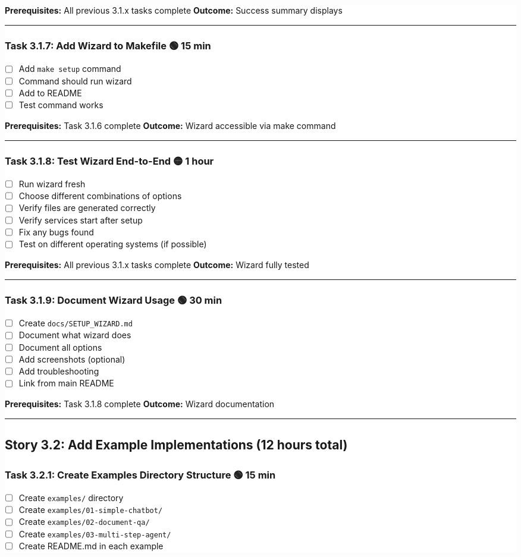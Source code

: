 **Prerequisites:** All previous 3.1.x tasks complete
**Outcome:** Success summary displays

---

### **Task 3.1.7: Add Wizard to Makefile** 🟢 15 min

- [ ] Add `make setup` command
- [ ] Command should run wizard
- [ ] Add to README
- [ ] Test command works

**Prerequisites:** Task 3.1.6 complete
**Outcome:** Wizard accessible via make command

---

### **Task 3.1.8: Test Wizard End-to-End** 🟡 1 hour

- [ ] Run wizard fresh
- [ ] Choose different combinations of options
- [ ] Verify files are generated correctly
- [ ] Verify services start after setup
- [ ] Fix any bugs found
- [ ] Test on different operating systems (if possible)

**Prerequisites:** All previous 3.1.x tasks complete
**Outcome:** Wizard fully tested

---

### **Task 3.1.9: Document Wizard Usage** 🟢 30 min

- [ ] Create `docs/SETUP_WIZARD.md`
- [ ] Document what wizard does
- [ ] Document all options
- [ ] Add screenshots (optional)
- [ ] Add troubleshooting
- [ ] Link from main README

**Prerequisites:** Task 3.1.8 complete
**Outcome:** Wizard documentation

---

## **Story 3.2: Add Example Implementations** (12 hours total)

### **Task 3.2.1: Create Examples Directory Structure** 🟢 15 min

- [ ] Create `examples/` directory
- [ ] Create `examples/01-simple-chatbot/`
- [ ] Create `examples/02-document-qa/`
- [ ] Create `examples/03-multi-step-agent/`
- [ ] Create README.md in each example
